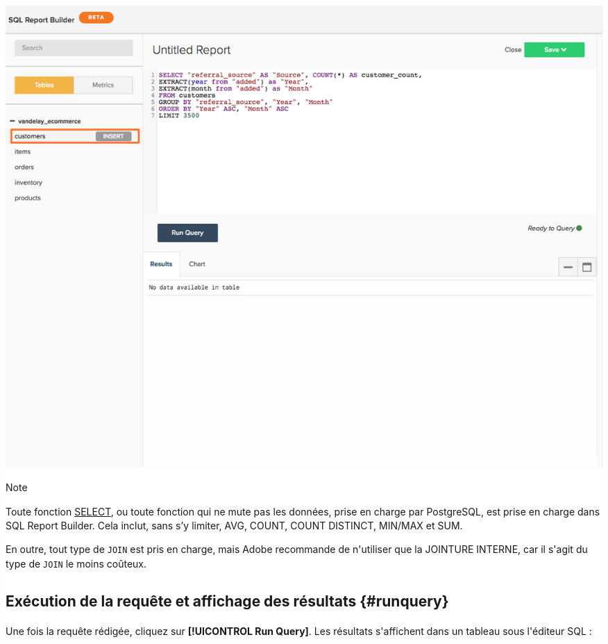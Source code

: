 ![Insertion d’un tableau dans l’éditeur de [!DNL SQL].](../../assets/SQL_RB_Insert_Table.png)

>[!NOTE]
>
>Toute fonction [SELECT](https://www.postgresql.org/docs/9.5/sql-select.html#SQL-SELECT-LIST), ou toute fonction qui ne mute pas les données, prise en charge par PostgreSQL, est prise en charge dans SQL Report Builder. Cela inclut, sans s’y limiter, AVG, COUNT, COUNT DISTINCT, MIN/MAX et SUM.

En outre, tout type de `JOIN` est pris en charge, mais Adobe recommande de n&#39;utiliser que la JOINTURE INTERNE, car il s&#39;agit du type de `JOIN` le moins coûteux.

## Exécution de la requête et affichage des résultats {#runquery}

Une fois la requête rédigée, cliquez sur **[!UICONTROL Run Query]**. Les résultats s&#39;affichent dans un tableau sous l&#39;éditeur SQL :
